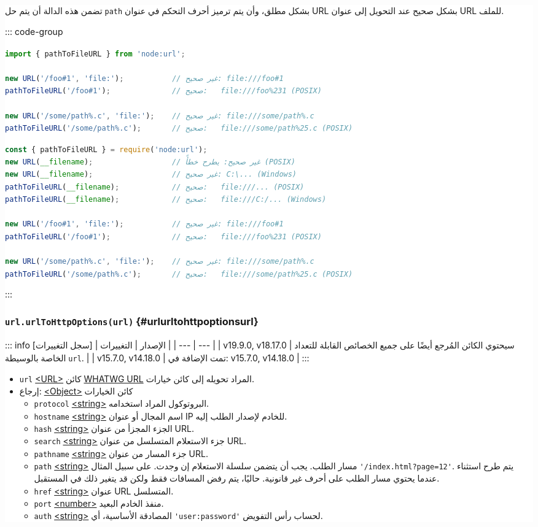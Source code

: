 تضمن هذه الدالة أن يتم حل `path` بشكل مطلق، وأن يتم ترميز أحرف التحكم في عنوان URL بشكل صحيح عند التحويل إلى عنوان URL للملف.

::: code-group
```js [ESM]
import { pathToFileURL } from 'node:url';

new URL('/foo#1', 'file:');           // غير صحيح: file:///foo#1
pathToFileURL('/foo#1');              // صحيح:   file:///foo%231 (POSIX)

new URL('/some/path%.c', 'file:');    // غير صحيح: file:///some/path%.c
pathToFileURL('/some/path%.c');       // صحيح:   file:///some/path%25.c (POSIX)
```

```js [CJS]
const { pathToFileURL } = require('node:url');
new URL(__filename);                  // غير صحيح: يطرح خطأً (POSIX)
new URL(__filename);                  // غير صحيح: C:\... (Windows)
pathToFileURL(__filename);            // صحيح:   file:///... (POSIX)
pathToFileURL(__filename);            // صحيح:   file:///C:/... (Windows)

new URL('/foo#1', 'file:');           // غير صحيح: file:///foo#1
pathToFileURL('/foo#1');              // صحيح:   file:///foo%231 (POSIX)

new URL('/some/path%.c', 'file:');    // غير صحيح: file:///some/path%.c
pathToFileURL('/some/path%.c');       // صحيح:   file:///some/path%25.c (POSIX)
```
:::


### `url.urlToHttpOptions(url)` {#urlurltohttpoptionsurl}

::: info [سجل التغييرات]
| الإصدار | التغييرات |
| --- | --- |
| v19.9.0, v18.17.0 | سيحتوي الكائن المُرجع أيضًا على جميع الخصائص القابلة للتعداد الخاصة بالوسيطة `url`. |
| v15.7.0, v14.18.0 | تمت الإضافة في: v15.7.0, v14.18.0 |
:::

- `url` [\<URL\>](/ar/nodejs/api/url#the-whatwg-url-api) كائن [WHATWG URL](/ar/nodejs/api/url#the-whatwg-url-api) المراد تحويله إلى كائن خيارات.
- إرجاع: [\<Object\>](https://developer.mozilla.org/en-US/docs/Web/JavaScript/Reference/Global_Objects/Object) كائن الخيارات
    - `protocol` [\<string\>](https://developer.mozilla.org/en-US/docs/Web/JavaScript/Data_structures#String_type) البروتوكول المراد استخدامه.
    - `hostname` [\<string\>](https://developer.mozilla.org/en-US/docs/Web/JavaScript/Data_structures#String_type) اسم المجال أو عنوان IP للخادم لإصدار الطلب إليه.
    - `hash` [\<string\>](https://developer.mozilla.org/en-US/docs/Web/JavaScript/Data_structures#String_type) الجزء المجزأ من عنوان URL.
    - `search` [\<string\>](https://developer.mozilla.org/en-US/docs/Web/JavaScript/Data_structures#String_type) جزء الاستعلام المتسلسل من عنوان URL.
    - `pathname` [\<string\>](https://developer.mozilla.org/en-US/docs/Web/JavaScript/Data_structures#String_type) جزء المسار من عنوان URL.
    - `path` [\<string\>](https://developer.mozilla.org/en-US/docs/Web/JavaScript/Data_structures#String_type) مسار الطلب. يجب أن يتضمن سلسلة الاستعلام إن وجدت. على سبيل المثال `'/index.html?page=12'`. يتم طرح استثناء عندما يحتوي مسار الطلب على أحرف غير قانونية. حاليًا، يتم رفض المسافات فقط ولكن قد يتغير ذلك في المستقبل.
    - `href` [\<string\>](https://developer.mozilla.org/en-US/docs/Web/JavaScript/Data_structures#String_type) عنوان URL المتسلسل.
    - `port` [\<number\>](https://developer.mozilla.org/en-US/docs/Web/JavaScript/Data_structures#Number_type) منفذ الخادم البعيد.
    - `auth` [\<string\>](https://developer.mozilla.org/en-US/docs/Web/JavaScript/Data_structures#String_type) المصادقة الأساسية، أي `'user:password'` لحساب رأس التفويض.
